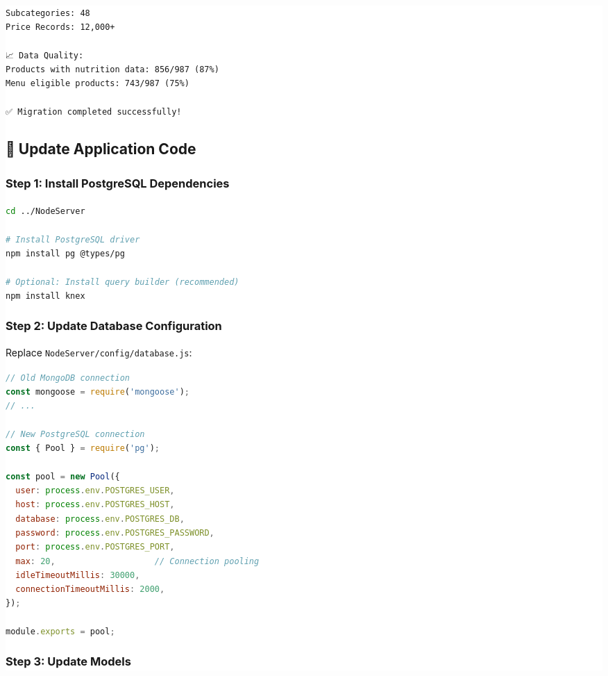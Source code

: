 ```
Subcategories: 48
Price Records: 12,000+

📈 Data Quality:
Products with nutrition data: 856/987 (87%)
Menu eligible products: 743/987 (75%)

✅ Migration completed successfully!
```

## 🔄 Update Application Code

### **Step 1: Install PostgreSQL Dependencies**

```bash
cd ../NodeServer

# Install PostgreSQL driver
npm install pg @types/pg

# Optional: Install query builder (recommended)
npm install knex
```

### **Step 2: Update Database Configuration**

Replace `NodeServer/config/database.js`:

```javascript
// Old MongoDB connection
const mongoose = require('mongoose');
// ...

// New PostgreSQL connection
const { Pool } = require('pg');

const pool = new Pool({
  user: process.env.POSTGRES_USER,
  host: process.env.POSTGRES_HOST,
  database: process.env.POSTGRES_DB,
  password: process.env.POSTGRES_PASSWORD,
  port: process.env.POSTGRES_PORT,
  max: 20,                    // Connection pooling
  idleTimeoutMillis: 30000,
  connectionTimeoutMillis: 2000,
});

module.exports = pool;
```

### **Step 3: Update Models**
